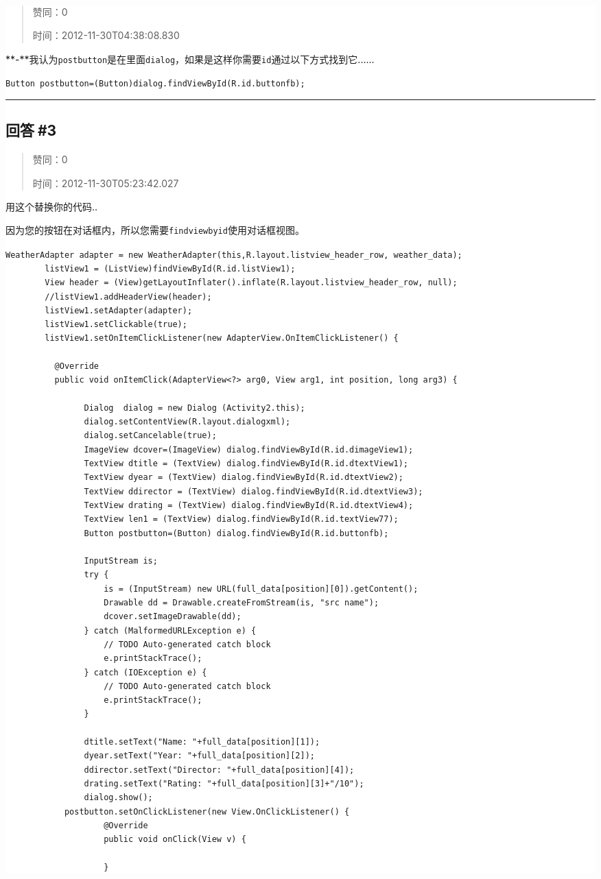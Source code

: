 > 赞同：0
> 
> 时间：2012-11-30T04:38:08.830

**-**我认为`postbutton`是在里面`dialog`，如果是这样你需要`id`通过以下方式找到它......

`Button postbutton=(Button)dialog.findViewById(R.id.buttonfb);`

* * *

## 回答 #3

> 赞同：0
> 
> 时间：2012-11-30T05:23:42.027

用这个替换你的代码..

因为您的按钮在对话框内，所以您需要`findviewbyid`使用对话框视图。

```
WeatherAdapter adapter = new WeatherAdapter(this,R.layout.listview_header_row, weather_data);
        listView1 = (ListView)findViewById(R.id.listView1);
        View header = (View)getLayoutInflater().inflate(R.layout.listview_header_row, null);
        //listView1.addHeaderView(header);
        listView1.setAdapter(adapter);  
        listView1.setClickable(true);
        listView1.setOnItemClickListener(new AdapterView.OnItemClickListener() {

          @Override
          public void onItemClick(AdapterView<?> arg0, View arg1, int position, long arg3) {

                Dialog  dialog = new Dialog (Activity2.this);
                dialog.setContentView(R.layout.dialogxml);
                dialog.setCancelable(true);
                ImageView dcover=(ImageView) dialog.findViewById(R.id.dimageView1);
                TextView dtitle = (TextView) dialog.findViewById(R.id.dtextView1);
                TextView dyear = (TextView) dialog.findViewById(R.id.dtextView2);
                TextView ddirector = (TextView) dialog.findViewById(R.id.dtextView3);
                TextView drating = (TextView) dialog.findViewById(R.id.dtextView4);
                TextView len1 = (TextView) dialog.findViewById(R.id.textView77);
                Button postbutton=(Button) dialog.findViewById(R.id.buttonfb);

                InputStream is;
                try {
                    is = (InputStream) new URL(full_data[position][0]).getContent();
                    Drawable dd = Drawable.createFromStream(is, "src name");
                    dcover.setImageDrawable(dd);
                } catch (MalformedURLException e) {
                    // TODO Auto-generated catch block
                    e.printStackTrace();
                } catch (IOException e) {
                    // TODO Auto-generated catch block
                    e.printStackTrace();
                }

                dtitle.setText("Name: "+full_data[position][1]);
                dyear.setText("Year: "+full_data[position][2]);
                ddirector.setText("Director: "+full_data[position][4]);
                drating.setText("Rating: "+full_data[position][3]+"/10");
                dialog.show();
            postbutton.setOnClickListener(new View.OnClickListener() { 
                    @Override
                    public void onClick(View v) {

                    }
```